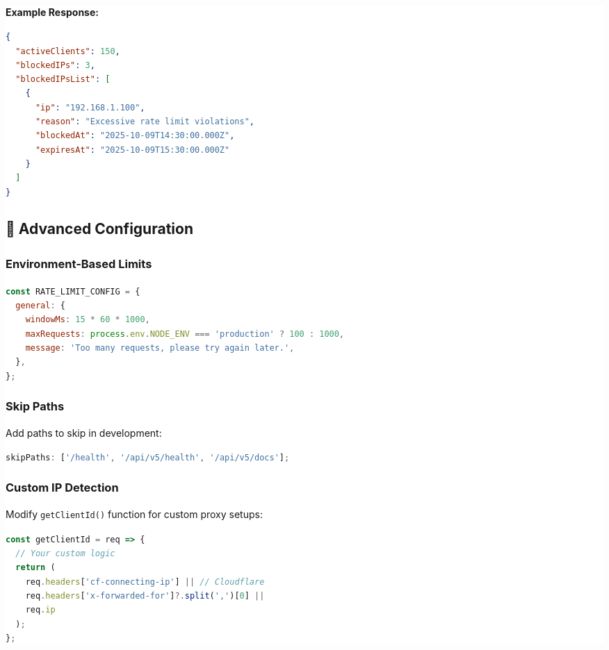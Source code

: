 **Example Response:**

```json
{
  "activeClients": 150,
  "blockedIPs": 3,
  "blockedIPsList": [
    {
      "ip": "192.168.1.100",
      "reason": "Excessive rate limit violations",
      "blockedAt": "2025-10-09T14:30:00.000Z",
      "expiresAt": "2025-10-09T15:30:00.000Z"
    }
  ]
}
```

## 🔧 Advanced Configuration

### Environment-Based Limits

```javascript
const RATE_LIMIT_CONFIG = {
  general: {
    windowMs: 15 * 60 * 1000,
    maxRequests: process.env.NODE_ENV === 'production' ? 100 : 1000,
    message: 'Too many requests, please try again later.',
  },
};
```

### Skip Paths

Add paths to skip in development:

```javascript
skipPaths: ['/health', '/api/v5/health', '/api/v5/docs'];
```

### Custom IP Detection

Modify `getClientId()` function for custom proxy setups:

```javascript
const getClientId = req => {
  // Your custom logic
  return (
    req.headers['cf-connecting-ip'] || // Cloudflare
    req.headers['x-forwarded-for']?.split(',')[0] ||
    req.ip
  );
};
```
